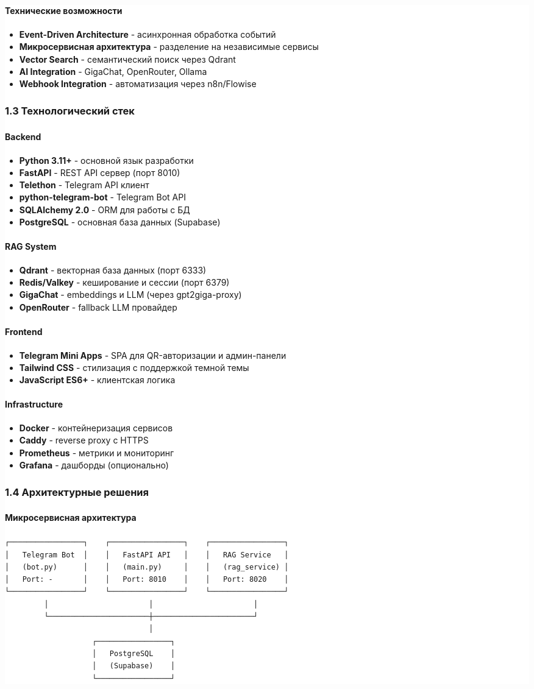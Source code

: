 #### Технические возможности
- **Event-Driven Architecture** - асинхронная обработка событий
- **Микросервисная архитектура** - разделение на независимые сервисы
- **Vector Search** - семантический поиск через Qdrant
- **AI Integration** - GigaChat, OpenRouter, Ollama
- **Webhook Integration** - автоматизация через n8n/Flowise

### 1.3 Технологический стек

#### Backend
- **Python 3.11+** - основной язык разработки
- **FastAPI** - REST API сервер (порт 8010)
- **Telethon** - Telegram API клиент
- **python-telegram-bot** - Telegram Bot API
- **SQLAlchemy 2.0** - ORM для работы с БД
- **PostgreSQL** - основная база данных (Supabase)

#### RAG System
- **Qdrant** - векторная база данных (порт 6333)
- **Redis/Valkey** - кеширование и сессии (порт 6379)
- **GigaChat** - embeddings и LLM (через gpt2giga-proxy)
- **OpenRouter** - fallback LLM провайдер

#### Frontend
- **Telegram Mini Apps** - SPA для QR-авторизации и админ-панели
- **Tailwind CSS** - стилизация с поддержкой темной темы
- **JavaScript ES6+** - клиентская логика

#### Infrastructure
- **Docker** - контейнеризация сервисов
- **Caddy** - reverse proxy с HTTPS
- **Prometheus** - метрики и мониторинг
- **Grafana** - дашборды (опционально)

### 1.4 Архитектурные решения

#### Микросервисная архитектура
```
┌─────────────────┐    ┌─────────────────┐    ┌─────────────────┐
│   Telegram Bot  │    │   FastAPI API   │    │   RAG Service   │
│   (bot.py)      │    │   (main.py)     │    │   (rag_service) │
│   Port: -       │    │   Port: 8010    │    │   Port: 8020    │
└─────────────────┘    └─────────────────┘    └─────────────────┘
         │                       │                       │
         └───────────────────────┼───────────────────────┘
                                 │
                    ┌─────────────────┐
                    │   PostgreSQL    │
                    │   (Supabase)    │
                    └─────────────────┘
```
